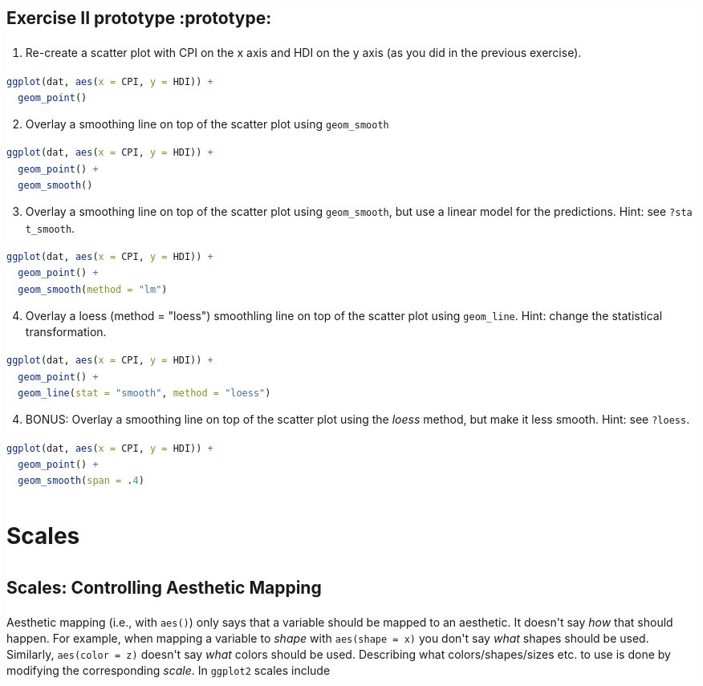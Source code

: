 
## Exercise II prototype     :prototype:

1.  Re-create a scatter plot with CPI on the x axis and HDI on the y axis (as you did in the previous exercise).

```R
ggplot(dat, aes(x = CPI, y = HDI)) +
  geom_point()
```

2.  Overlay a smoothing line on top of the scatter plot using `geom_smooth`

```R
ggplot(dat, aes(x = CPI, y = HDI)) +
  geom_point() +
  geom_smooth()
```

3.  Overlay a smoothing line on top of the scatter plot using `geom_smooth`, but use a linear model for the predictions. Hint: see `?stat_smooth`.

```R
ggplot(dat, aes(x = CPI, y = HDI)) +
  geom_point() +
  geom_smooth(method = "lm")
```

4.  Overlay a loess (method = "loess") smoothling line on top of the scatter plot using `geom_line`. Hint: change the statistical transformation.

```R
ggplot(dat, aes(x = CPI, y = HDI)) +
  geom_point() +
  geom_line(stat = "smooth", method = "loess")
```

4.  BONUS: Overlay a smoothing line on top of the scatter plot using the *loess* method, but make it less smooth. Hint: see `?loess`.

```R
ggplot(dat, aes(x = CPI, y = HDI)) +
  geom_point() +
  geom_smooth(span = .4)
```


# Scales


## Scales: Controlling Aesthetic Mapping

Aesthetic mapping (i.e., with `aes()`) only says that a variable should be mapped to an aesthetic. It doesn't say *how* that should happen. For example, when mapping a variable to *shape* with `aes(shape = x)` you don't say *what* shapes should be used. Similarly, `aes(color = z)` doesn't say *what* colors should be used. Describing what colors/shapes/sizes etc. to use is done by modifying the corresponding *scale*. In `ggplot2` scales include
